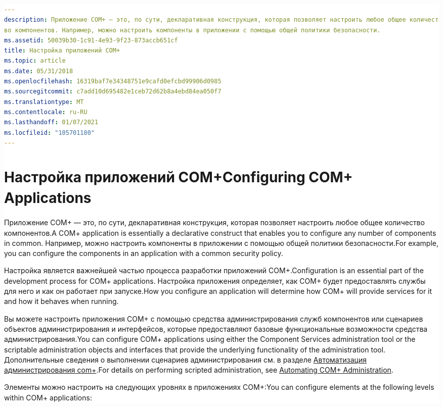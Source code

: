```yaml
---
description: Приложение COM+ — это, по сути, декларативная конструкция, которая позволяет настроить любое общее количество компонентов. Например, можно настроить компоненты в приложении с помощью общей политики безопасности.
ms.assetid: 50039b30-1c91-4e93-9f23-873accb651cf
title: Настройка приложений COM+
ms.topic: article
ms.date: 05/31/2018
ms.openlocfilehash: 16319baf7e34348751e9cafd0efcbd99906d0985
ms.sourcegitcommit: c7add10d695482e1ceb72d62b8a4ebd84ea050f7
ms.translationtype: MT
ms.contentlocale: ru-RU
ms.lasthandoff: 01/07/2021
ms.locfileid: "105701180"
---
```

# <a name="configuring-com-applications"></a><span data-ttu-id="4c435-104">Настройка приложений COM+</span><span class="sxs-lookup"><span data-stu-id="4c435-104">Configuring COM+ Applications</span></span>

<span data-ttu-id="4c435-105">Приложение COM+ — это, по сути, декларативная конструкция, которая позволяет настроить любое общее количество компонентов.</span><span class="sxs-lookup"><span data-stu-id="4c435-105">A COM+ application is essentially a declarative construct that enables you to configure any number of components in common.</span></span> <span data-ttu-id="4c435-106">Например, можно настроить компоненты в приложении с помощью общей политики безопасности.</span><span class="sxs-lookup"><span data-stu-id="4c435-106">For example, you can configure the components in an application with a common security policy.</span></span>

<span data-ttu-id="4c435-107">Настройка является важнейшей частью процесса разработки приложений COM+.</span><span class="sxs-lookup"><span data-stu-id="4c435-107">Configuration is an essential part of the development process for COM+ applications.</span></span> <span data-ttu-id="4c435-108">Настройка приложения определяет, как COM+ будет предоставлять службы для него и как он работает при запуске.</span><span class="sxs-lookup"><span data-stu-id="4c435-108">How you configure an application will determine how COM+ will provide services for it and how it behaves when running.</span></span>

<span data-ttu-id="4c435-109">Вы можете настроить приложения COM+ с помощью средства администрирования служб компонентов или сценариев объектов администрирования и интерфейсов, которые предоставляют базовые функциональные возможности средства администрирования.</span><span class="sxs-lookup"><span data-stu-id="4c435-109">You can configure COM+ applications using either the Component Services administration tool or the scriptable administration objects and interfaces that provide the underlying functionality of the administration tool.</span></span> <span data-ttu-id="4c435-110">Дополнительные сведения о выполнении сценариев администрирования см. в разделе [Автоматизация администрирования com+](automating-com--administration.md).</span><span class="sxs-lookup"><span data-stu-id="4c435-110">For details on performing scripted administration, see [Automating COM+ Administration](automating-com--administration.md).</span></span>

<span data-ttu-id="4c435-111">Элементы можно настроить на следующих уровнях в приложениях COM+:</span><span class="sxs-lookup"><span data-stu-id="4c435-111">You can configure elements at the following levels within COM+ applications:</span></span>
